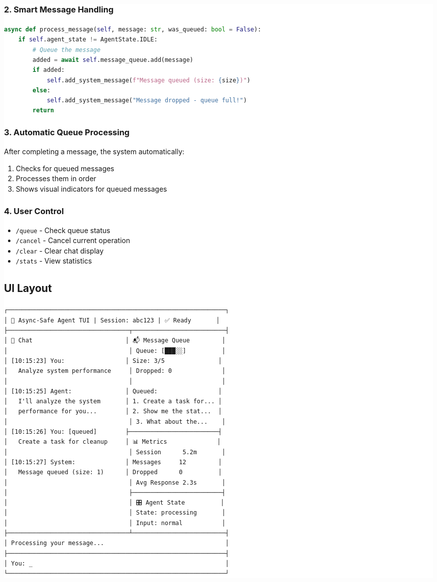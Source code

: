 ### 2. **Smart Message Handling**
```python
async def process_message(self, message: str, was_queued: bool = False):
    if self.agent_state != AgentState.IDLE:
        # Queue the message
        added = await self.message_queue.add(message)
        if added:
            self.add_system_message(f"Message queued (size: {size})")
        else:
            self.add_system_message("Message dropped - queue full!")
        return
```

### 3. **Automatic Queue Processing**
After completing a message, the system automatically:
1. Checks for queued messages
2. Processes them in order
3. Shows visual indicators for queued messages

### 4. **User Control**
- `/queue` - Check queue status
- `/cancel` - Cancel current operation
- `/clear` - Clear chat display
- `/stats` - View statistics

## UI Layout

```
┌─────────────────────────────────────────────────────────────┐
│ 🤖 Async-Safe Agent TUI | Session: abc123 | ✅ Ready       │
├──────────────────────────────────┬──────────────────────────┤
│ 💬 Chat                          │ 📬 Message Queue         │
│                                  │ Queue: [███░░]          │
│ [10:15:23] You:                 │ Size: 3/5               │
│   Analyze system performance     │ Dropped: 0              │
│                                  │                         │
│ [10:15:25] Agent:               │ Queued:                 │
│   I'll analyze the system       │ 1. Create a task for... │
│   performance for you...        │ 2. Show me the stat...  │
│                                  │ 3. What about the...    │
│ [10:15:26] You: [queued]        ├─────────────────────────┤
│   Create a task for cleanup     │ 📊 Metrics              │
│                                  │ Session      5.2m       │
│ [10:15:27] System:              │ Messages     12         │
│   Message queued (size: 1)      │ Dropped      0          │
│                                  │ Avg Response 2.3s       │
│                                  ├─────────────────────────┤
│                                  │ 🎛️ Agent State          │
│                                  │ State: processing       │
│                                  │ Input: normal           │
├──────────────────────────────────┴──────────────────────────┤
│ Processing your message...                                  │
├─────────────────────────────────────────────────────────────┤
│ You: _                                                      │
└─────────────────────────────────────────────────────────────┘
```

